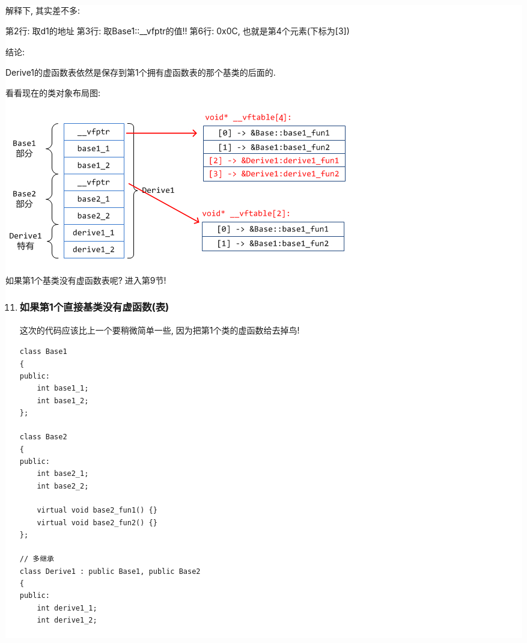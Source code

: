    解释下, 其实差不多:

   第2行: 取d1的地址
   第3行: 取Base1::__vfptr的值!!
   第6行: 0x0C, 也就是第4个元素(下标为[3])

   结论:

   Derive1的虚函数表依然是保存到第1个拥有虚函数表的那个基类的后面的.

   看看现在的类对象布局图:

   ![img](/../img/CPP基础知识/8-3.png)

   如果第1个基类没有虚函数表呢? 进入第9节!

11. ### 如果第1个直接基类没有虚函数(表)

    这次的代码应该比上一个要稍微简单一些, 因为把第1个类的虚函数给去掉鸟!

    ```
    class Base1
    {
    public:
        int base1_1;
        int base1_2;
    };
    
    class Base2
    {
    public:
        int base2_1;
        int base2_2;
    
        virtual void base2_fun1() {}
        virtual void base2_fun2() {}
    };
    
    // 多继承
    class Derive1 : public Base1, public Base2
    {
    public:
        int derive1_1;
        int derive1_2;
    